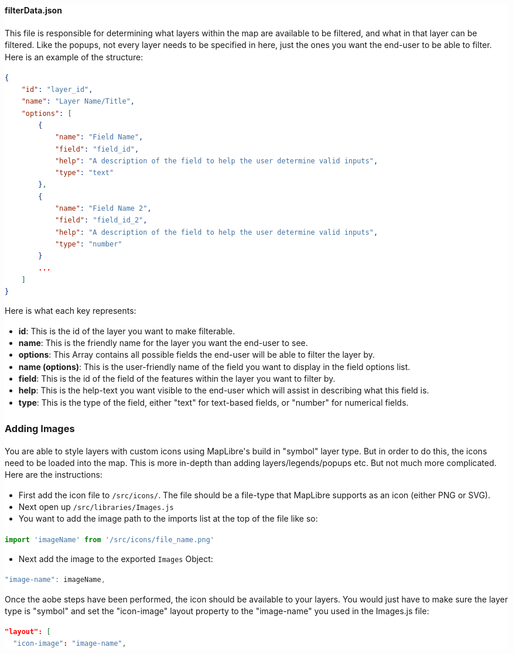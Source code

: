 #### filterData.json
This file is responsible for determining what layers within the map are available to be filtered, and what in that layer can be filtered. Like the popups, not every layer needs to be specified in here, just the ones you want the end-user to be able to filter. Here is an example of the structure:
```json
{
    "id": "layer_id",
    "name": "Layer Name/Title",
    "options": [
        {
            "name": "Field Name",
            "field": "field_id",
            "help": "A description of the field to help the user determine valid inputs",
            "type": "text"
        },
        {
            "name": "Field Name 2",
            "field": "field_id_2",
            "help": "A description of the field to help the user determine valid inputs",
            "type": "number"
        }
        ...
    ]
}
```
Here is what each key represents:
* **id**:
This is the id of the layer you want to make filterable.
* **name**:
This is the friendly name for the layer you want the end-user to see.
* **options**:
This Array contains all possible fields the end-user will be able to filter the layer by.
* **name (options)**:
This is the user-friendly name of the field you want to display in the field options list.
* **field**:
This is the id of the field of the features within the layer you want to filter by.
* **help**:
This is the help-text you want visible to the end-user which will assist in describing what this field is.
* **type**:
This is the type of the field, either "text" for text-based fields, or "number" for numerical fields.

### Adding Images
You are able to style layers with custom icons using MapLibre's build in "symbol" layer type. But in order to do this, the icons need to be loaded into the map. This is more in-depth than adding layers/legends/popups etc. But not much more complicated. Here are the instructions:
* First add the icon file to `/src/icons/`. The file should be a file-type that MapLibre supports as an icon (either PNG or SVG).
* Next open up `/src/libraries/Images.js`
* You want to add the image path to the imports list at the top of the file like so:
```js
import 'imageName' from '/src/icons/file_name.png'
```
* Next add the image to the exported `Images` Object:
```js
"image-name": imageName,
```
Once the aobe steps have been performed, the icon should be available to your layers. You would just have to make sure the layer type is "symbol" and set the "icon-image" layout property to the "image-name" you used in the Images.js file:
```json
"layout": [
  "icon-image": "image-name",
```